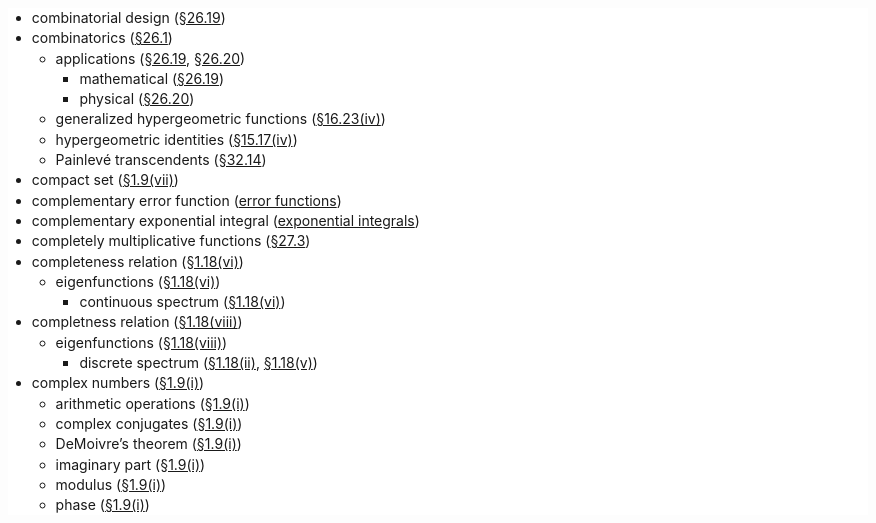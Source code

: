 - combinatorial design ([§26.19](../26.19.html "§26.19 Mathematical Applications ‣ Applications ‣ Chapter 26 Combinatorial Analysis"))
- combinatorics ([§26.1](../26.1.html "§26.1 Special Notation ‣ Notation ‣ Chapter 26 Combinatorial Analysis"))
  - applications ([§26.19](../26.19.html "§26.19 Mathematical Applications ‣ Applications ‣ Chapter 26 Combinatorial Analysis"), [§26.20](../26.20.html "§26.20 Physical Applications ‣ Applications ‣ Chapter 26 Combinatorial Analysis"))
    - mathematical ([§26.19](../26.19.html "§26.19 Mathematical Applications ‣ Applications ‣ Chapter 26 Combinatorial Analysis"))
    - physical ([§26.20](../26.20.html "§26.20 Physical Applications ‣ Applications ‣ Chapter 26 Combinatorial Analysis"))
  - generalized hypergeometric functions ([§16.23(iv)](../16.23.md#iv "§16.23(iv) Combinatorics and Number Theory ‣ §16.23 Mathematical Applications ‣ Applications ‣ Chapter 16 Generalized Hypergeometric Functions and Meijer 𝐺-Function"))
  - hypergeometric identities ([§15.17(iv)](../15.17.md#iv "§15.17(iv) Combinatorics ‣ §15.17 Mathematical Applications ‣ Applications ‣ Chapter 15 Hypergeometric Function"))
  - Painlevé transcendents ([§32.14](../32.14.html "§32.14 Combinatorics ‣ Applications ‣ Chapter 32 Painlevé Transcendents"))
- compact set ([§1.9(vii)](../1.9.md#Px27 "Term-by-Term Integration ‣ §1.9(vii) Inversion of Limits ‣ §1.9 Calculus of a Complex Variable ‣ Topics of Discussion ‣ Chapter 1 Algebraic and Analytic Methods"))
- complementary error function ([error functions](E.md#errorfunctions "Index E ‣ Index"))
- complementary exponential integral ([exponential integrals](E.md#exponentialintegrals "Index E ‣ Index"))
- completely multiplicative functions ([§27.3](../27.3.html "§27.3 Multiplicative Properties ‣ Multiplicative Number Theory ‣ Chapter 27 Functions of Number Theory"))
- completeness relation ([§1.18(vi)](../1.18.md#Px7.p2 "General Results ‣ §1.18(vi) Continuous Spectra and Eigenfunction Expansions: Simple Cases ‣ §1.18 Linear Second Order Differential Operators and Eigenfunction Expansions ‣ Topics of Discussion ‣ Chapter 1 Algebraic and Analytic Methods"))
  - eigenfunctions ([§1.18(vi)](../1.18.md#Px7.p2 "General Results ‣ §1.18(vi) Continuous Spectra and Eigenfunction Expansions: Simple Cases ‣ §1.18 Linear Second Order Differential Operators and Eigenfunction Expansions ‣ Topics of Discussion ‣ Chapter 1 Algebraic and Analytic Methods"))
    - continuous spectrum ([§1.18(vi)](../1.18.md#Px7.p2 "General Results ‣ §1.18(vi) Continuous Spectra and Eigenfunction Expansions: Simple Cases ‣ §1.18 Linear Second Order Differential Operators and Eigenfunction Expansions ‣ Topics of Discussion ‣ Chapter 1 Algebraic and Analytic Methods"))
- completness relation ([§1.18(viii)](../1.18.md#viii.p1 "§1.18(viii) Mixed Spectra and Eigenfunction Expansions ‣ §1.18 Linear Second Order Differential Operators and Eigenfunction Expansions ‣ Topics of Discussion ‣ Chapter 1 Algebraic and Analytic Methods"))
  - eigenfunctions ([§1.18(viii)](../1.18.md#viii.p1 "§1.18(viii) Mixed Spectra and Eigenfunction Expansions ‣ §1.18 Linear Second Order Differential Operators and Eigenfunction Expansions ‣ Topics of Discussion ‣ Chapter 1 Algebraic and Analytic Methods"))
    - discrete spectrum ([§1.18(ii)](../1.18.md#ii.p4 "§1.18(ii) 𝐿² spaces on intervals in ℝ ‣ §1.18 Linear Second Order Differential Operators and Eigenfunction Expansions ‣ Topics of Discussion ‣ Chapter 1 Algebraic and Analytic Methods"), [§1.18(v)](../1.18.md#Px4.p2 "General Results ‣ §1.18(v) Point Spectra and Eigenfunction Expansions ‣ §1.18 Linear Second Order Differential Operators and Eigenfunction Expansions ‣ Topics of Discussion ‣ Chapter 1 Algebraic and Analytic Methods"))
- complex numbers ([§1.9(i)](../1.9.md#Px5 "Arithmetic Operations ‣ §1.9(i) Complex Numbers ‣ §1.9 Calculus of a Complex Variable ‣ Topics of Discussion ‣ Chapter 1 Algebraic and Analytic Methods"))
  - arithmetic operations ([§1.9(i)](../1.9.md#Px5 "Arithmetic Operations ‣ §1.9(i) Complex Numbers ‣ §1.9 Calculus of a Complex Variable ‣ Topics of Discussion ‣ Chapter 1 Algebraic and Analytic Methods"))
  - complex conjugates ([§1.9(i)](../1.9.md#Px4 "Complex Conjugate ‣ §1.9(i) Complex Numbers ‣ §1.9 Calculus of a Complex Variable ‣ Topics of Discussion ‣ Chapter 1 Algebraic and Analytic Methods"))
  - DeMoivre’s theorem ([§1.9(i)](../1.9.md#Px7 "DeMoivre’s Theorem ‣ §1.9(i) Complex Numbers ‣ §1.9 Calculus of a Complex Variable ‣ Topics of Discussion ‣ Chapter 1 Algebraic and Analytic Methods"))
  - imaginary part ([§1.9(i)](../1.9.md#Px1 "Real and Imaginary Parts ‣ §1.9(i) Complex Numbers ‣ §1.9 Calculus of a Complex Variable ‣ Topics of Discussion ‣ Chapter 1 Algebraic and Analytic Methods"))
  - modulus ([§1.9(i)](../1.9.md#Px3 "Modulus and Phase ‣ §1.9(i) Complex Numbers ‣ §1.9 Calculus of a Complex Variable ‣ Topics of Discussion ‣ Chapter 1 Algebraic and Analytic Methods"))
  - phase ([§1.9(i)](../1.9.md#Px3 "Modulus and Phase ‣ §1.9(i) Complex Numbers ‣ §1.9 Calculus of a Complex Variable ‣ Topics of Discussion ‣ Chapter 1 Algebraic and Analytic Methods"))